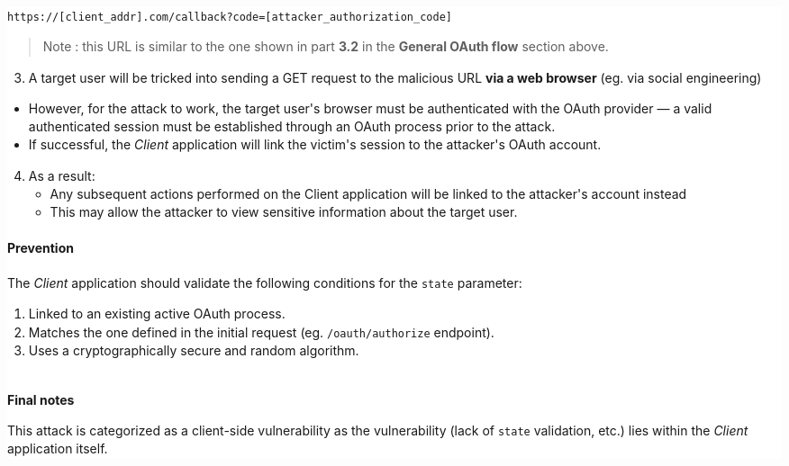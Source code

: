 ```http
https://[client_addr].com/callback?code=[attacker_authorization_code]
```

> Note : this URL is similar to the one shown in part **3.2** in the **General OAuth flow** section above.

3. A target user will be tricked into sending a GET request to the malicious URL **via a web browser**  (eg. via social engineering)

* However, for the attack to work, the target user's browser must be authenticated with the OAuth provider — a valid authenticated session must be established through an OAuth process prior to the attack.
* If successful, the _Client_ application will link the victim's session to the attacker's OAuth account.



4. As a result:
   * Any subsequent actions performed on the Client application will be linked to the attacker's account instead
   * This may allow the attacker to view sensitive information about the target user.

#### Prevention

The _Client_ application should validate the following conditions for the `state` parameter:&#x20;

1. Linked to an existing active OAuth process.
2. Matches the one defined in the initial request (eg. `/oauth/authorize` endpoint).
3. Uses a cryptographically secure and random algorithm.

\
**Final notes**

This attack is categorized as a client-side vulnerability as the vulnerability (lack of `state` validation, etc.) lies within the _Client_ application itself.
